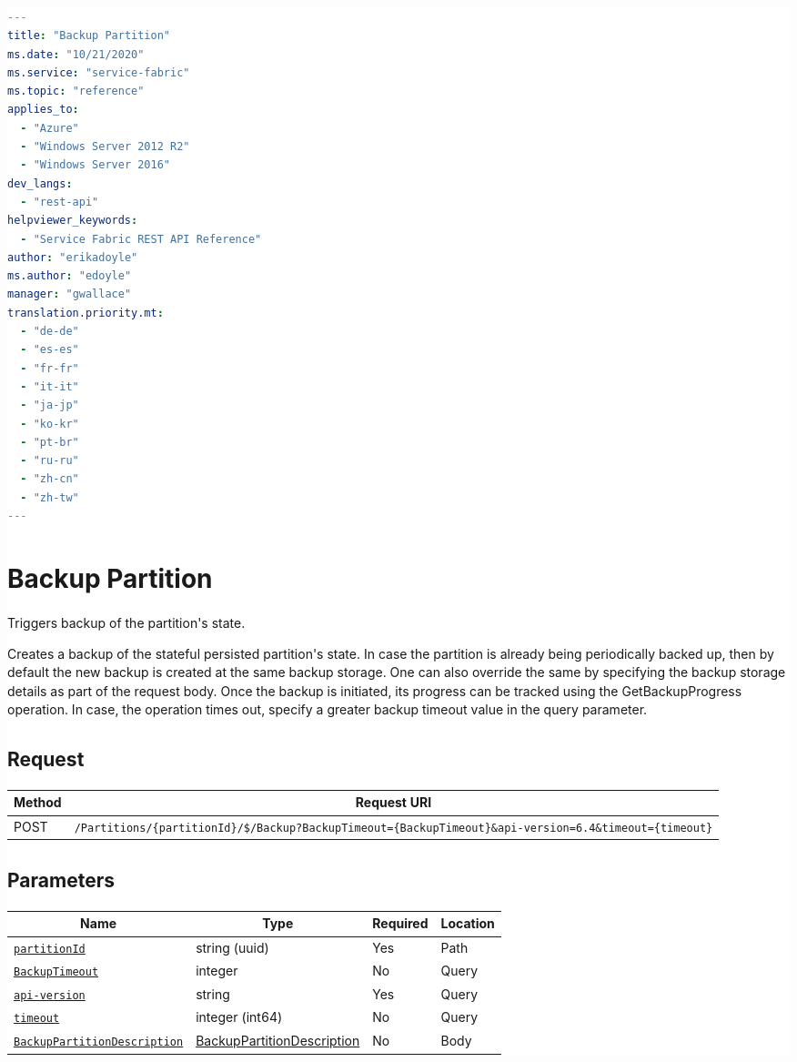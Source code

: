 ```yaml
---
title: "Backup Partition"
ms.date: "10/21/2020"
ms.service: "service-fabric"
ms.topic: "reference"
applies_to: 
  - "Azure"
  - "Windows Server 2012 R2"
  - "Windows Server 2016"
dev_langs: 
  - "rest-api"
helpviewer_keywords: 
  - "Service Fabric REST API Reference"
author: "erikadoyle"
ms.author: "edoyle"
manager: "gwallace"
translation.priority.mt: 
  - "de-de"
  - "es-es"
  - "fr-fr"
  - "it-it"
  - "ja-jp"
  - "ko-kr"
  - "pt-br"
  - "ru-ru"
  - "zh-cn"
  - "zh-tw"
---
```

# Backup Partition
Triggers backup of the partition's state.

Creates a backup of the stateful persisted partition's state. In case the partition is already being periodically backed up, then by default the new backup is created at the same backup storage. One can also override the same by specifying the backup storage details as part of the request body. Once the backup is initiated, its progress can be tracked using the GetBackupProgress operation. 
In case, the operation times out, specify a greater backup timeout value in the query parameter.


## Request
| Method | Request URI |
| ------ | ----------- |
| POST | `/Partitions/{partitionId}/$/Backup?BackupTimeout={BackupTimeout}&api-version=6.4&timeout={timeout}` |


## Parameters
| Name | Type | Required | Location |
| --- | --- | --- | --- |
| [`partitionId`](#partitionid) | string (uuid) | Yes | Path |
| [`BackupTimeout`](#backuptimeout) | integer | No | Query |
| [`api-version`](#api-version) | string | Yes | Query |
| [`timeout`](#timeout) | integer (int64) | No | Query |
| [`BackupPartitionDescription`](#backuppartitiondescription) | [BackupPartitionDescription](sfclient-model-backuppartitiondescription.md) | No | Body |
